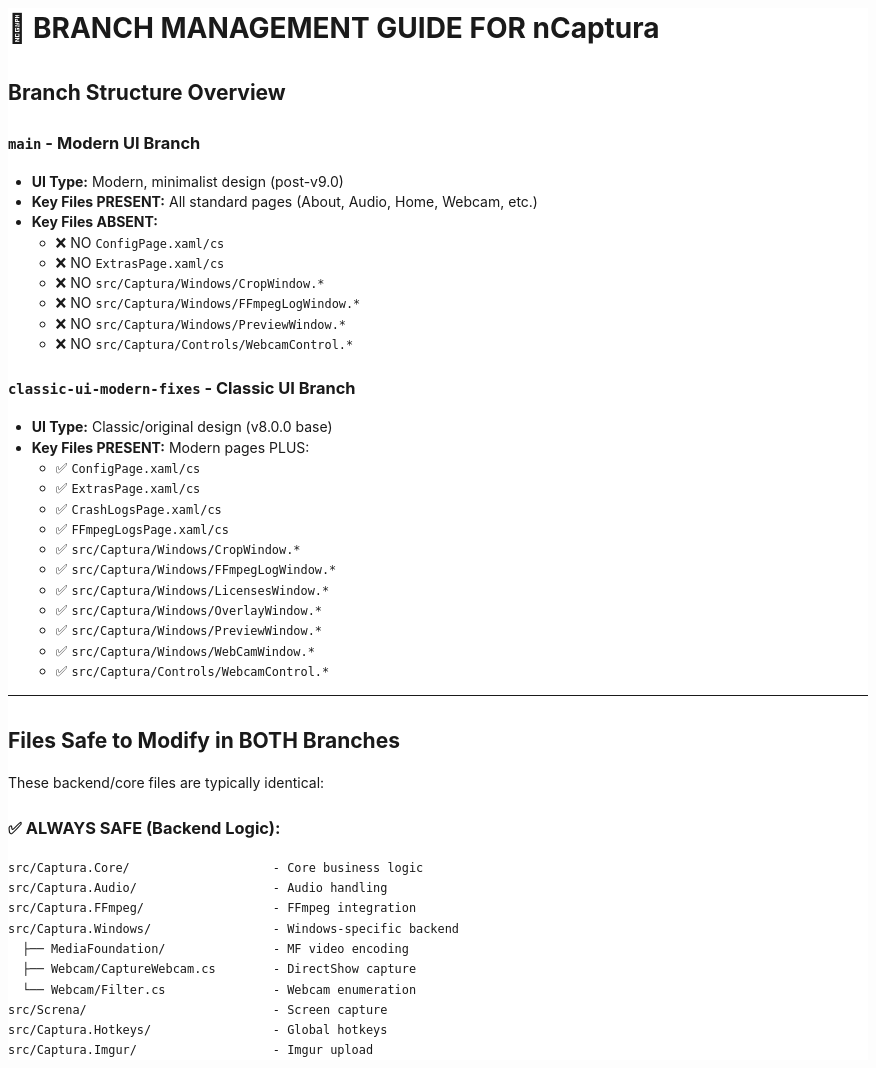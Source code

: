 # 🎯 BRANCH MANAGEMENT GUIDE FOR nCaptura

## Branch Structure Overview

### `main` - Modern UI Branch
- **UI Type:** Modern, minimalist design (post-v9.0)
- **Key Files PRESENT:** All standard pages (About, Audio, Home, Webcam, etc.)
- **Key Files ABSENT:** 
  - ❌ NO `ConfigPage.xaml/cs`
  - ❌ NO `ExtrasPage.xaml/cs` 
  - ❌ NO `src/Captura/Windows/CropWindow.*`
  - ❌ NO `src/Captura/Windows/FFmpegLogWindow.*`
  - ❌ NO `src/Captura/Windows/PreviewWindow.*`
  - ❌ NO `src/Captura/Controls/WebcamControl.*`

### `classic-ui-modern-fixes` - Classic UI Branch
- **UI Type:** Classic/original design (v8.0.0 base)
- **Key Files PRESENT:** Modern pages PLUS:
  - ✅ `ConfigPage.xaml/cs`
  - ✅ `ExtrasPage.xaml/cs`
  - ✅ `CrashLogsPage.xaml/cs`
  - ✅ `FFmpegLogsPage.xaml/cs`
  - ✅ `src/Captura/Windows/CropWindow.*`
  - ✅ `src/Captura/Windows/FFmpegLogWindow.*`
  - ✅ `src/Captura/Windows/LicensesWindow.*`
  - ✅ `src/Captura/Windows/OverlayWindow.*`
  - ✅ `src/Captura/Windows/PreviewWindow.*`
  - ✅ `src/Captura/Windows/WebCamWindow.*`
  - ✅ `src/Captura/Controls/WebcamControl.*`

---

## Files Safe to Modify in BOTH Branches

These backend/core files are typically identical:

### ✅ ALWAYS SAFE (Backend Logic):
```
src/Captura.Core/                    - Core business logic
src/Captura.Audio/                   - Audio handling
src/Captura.FFmpeg/                  - FFmpeg integration
src/Captura.Windows/                 - Windows-specific backend
  ├── MediaFoundation/               - MF video encoding
  ├── Webcam/CaptureWebcam.cs        - DirectShow capture
  └── Webcam/Filter.cs               - Webcam enumeration
src/Screna/                          - Screen capture
src/Captura.Hotkeys/                 - Global hotkeys
src/Captura.Imgur/                   - Imgur upload
```
